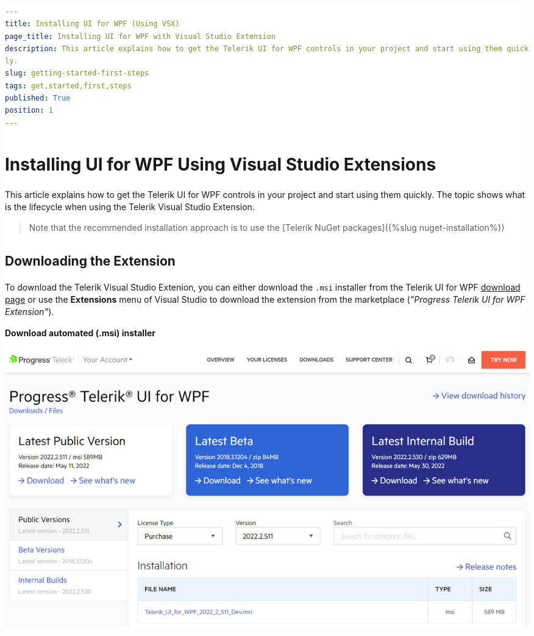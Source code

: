 ```yaml
---
title: Installing UI for WPF (Using VSX)
page_title: Installing UI for WPF with Visual Studio Extension
description: This article explains how to get the Telerik UI for WPF controls in your project and start using them quickly.
slug: getting-started-first-steps
tags: get,started,first,steps
published: True
position: 1
---
```


# Installing UI for WPF Using Visual Studio Extensions

This article explains how to get the Telerik UI for WPF controls in your project and start using them quickly. The topic shows what is the lifecycle when using the Telerik Visual Studio Extension.

> Note that the recommended installation approach is to use the [Telerik NuGet packages]({%slug nuget-installation%})

## Downloading the Extension

To download the Telerik Visual Studio Extenion, you can either download the `.msi` installer from the Telerik UI for WPF [download page](https://www.telerik.com/account/product-download?product=RCWPF) or use the __Extensions__ menu of Visual Studio to download the extension from the marketplace (*"Progress Telerik UI for WPF Extension"*).

__Download automated (.msi) installer__  

![Download automated installer Telerik_UI_for_WPF_<version>_Dev.msi](images/download-msi.png)
